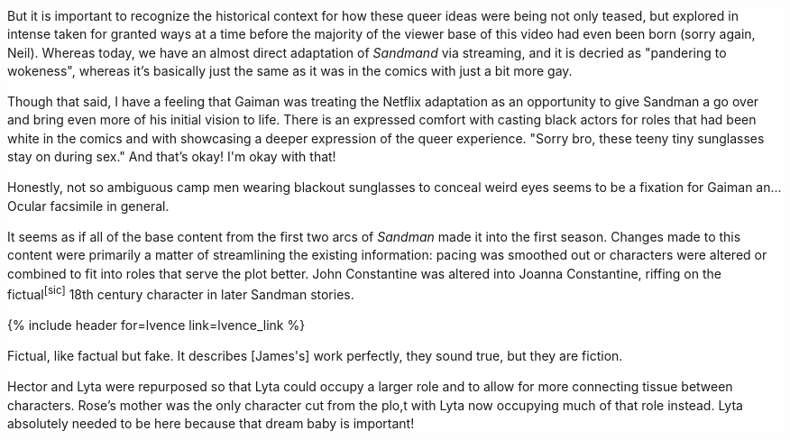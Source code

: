 </james>
<from></from>
</compare>

<compare>
<james {% include timecode %}>

But it is important to recognize the historical context for how these queer ideas were being not only teased, but explored in intense taken for granted ways at a time before the majority of the viewer base of this video had even been born (sorry again, Neil). Whereas today, we have an almost direct adaptation of *Sandmand* via streaming, and it is decried as "pandering to wokeness", whereas it’s basically just the same as it was in the comics with just a bit more gay.

</james>
<from></from>
</compare>

<compare>
<james {% include timecode %}>

Though that said, I have a feeling that Gaiman was treating the Netflix adaptation as an opportunity to give Sandman a go over and bring even more of his initial vision to life. There is an expressed comfort with casting black actors for roles that had been white in the comics and with showcasing a deeper expression of the queer experience. "Sorry bro, these teeny tiny sunglasses stay on during sex." And that’s okay! I'm okay with that! 

Honestly, not so ambiguous camp men wearing blackout sunglasses to conceal weird eyes seems to be a fixation for Gaiman an... Ocular facsimile in general. 

</james>
<from></from>
</compare>

<compare>
<james {% include timecode %}>

It seems as if all of the base content from the first two arcs of *Sandman* made it into the first season. Changes made to this content were primarily a matter of streamlining the existing information: pacing was smoothed out or characters were altered or combined to fit into roles that serve the plot better. John Constantine was altered into Joanna Constantine, riffing on the fictual<sup>[sic]</sup> 18th century character in later Sandman stories.

</james>
<comment>
{% include header for=lvence link=lvence_link %}

Fictual, like factual but fake. It describes [James's] work perfectly, they sound true, but they are fiction.

</comment>
</compare>

<compare>
<james {% include timecode %}>

Hector and Lyta were repurposed so that Lyta could occupy a larger role and to allow for more connecting tissue between characters. Rose’s mother was the only character cut from the plo,t with Lyta now occupying much of that role instead. Lyta absolutely needed to be here because that dream baby is important!
